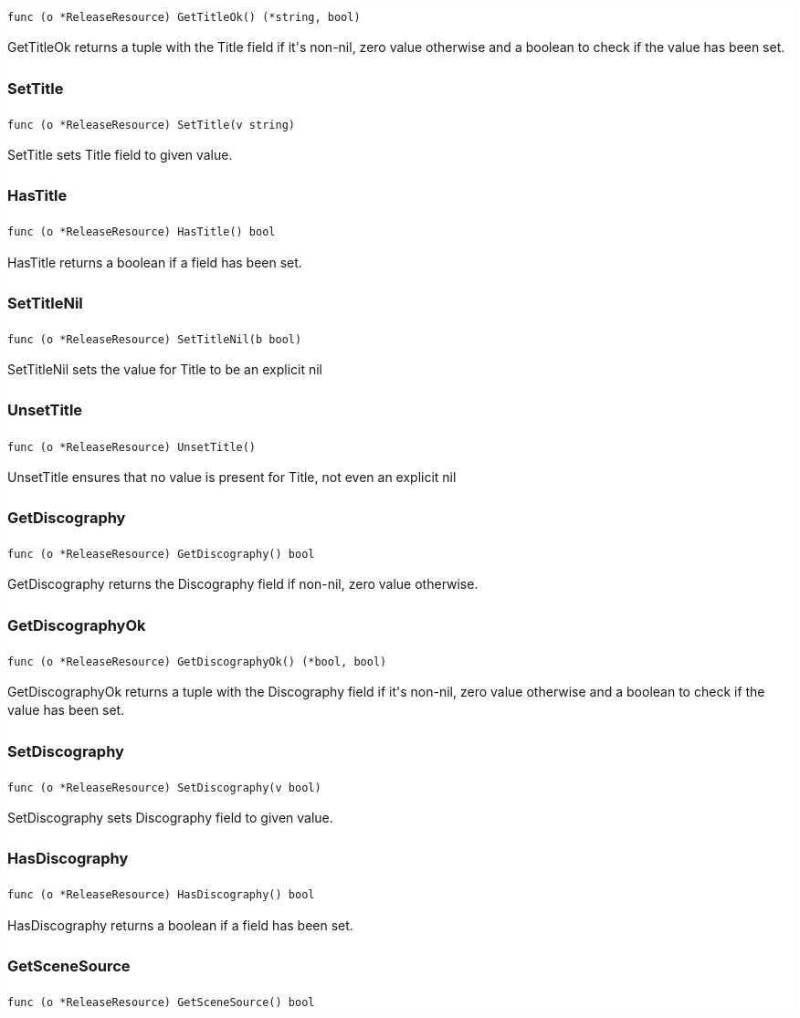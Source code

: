 `func (o *ReleaseResource) GetTitleOk() (*string, bool)`

GetTitleOk returns a tuple with the Title field if it's non-nil, zero value otherwise
and a boolean to check if the value has been set.

### SetTitle

`func (o *ReleaseResource) SetTitle(v string)`

SetTitle sets Title field to given value.

### HasTitle

`func (o *ReleaseResource) HasTitle() bool`

HasTitle returns a boolean if a field has been set.

### SetTitleNil

`func (o *ReleaseResource) SetTitleNil(b bool)`

 SetTitleNil sets the value for Title to be an explicit nil

### UnsetTitle
`func (o *ReleaseResource) UnsetTitle()`

UnsetTitle ensures that no value is present for Title, not even an explicit nil
### GetDiscography

`func (o *ReleaseResource) GetDiscography() bool`

GetDiscography returns the Discography field if non-nil, zero value otherwise.

### GetDiscographyOk

`func (o *ReleaseResource) GetDiscographyOk() (*bool, bool)`

GetDiscographyOk returns a tuple with the Discography field if it's non-nil, zero value otherwise
and a boolean to check if the value has been set.

### SetDiscography

`func (o *ReleaseResource) SetDiscography(v bool)`

SetDiscography sets Discography field to given value.

### HasDiscography

`func (o *ReleaseResource) HasDiscography() bool`

HasDiscography returns a boolean if a field has been set.

### GetSceneSource

`func (o *ReleaseResource) GetSceneSource() bool`
